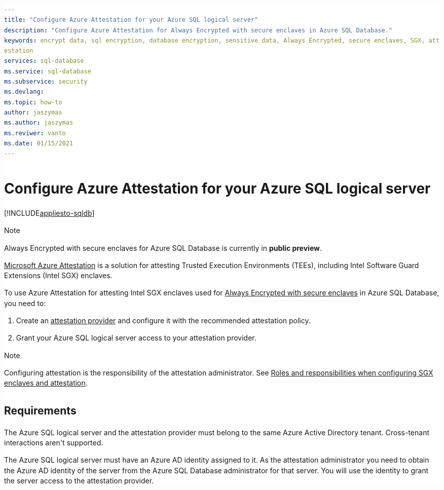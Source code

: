 ```yaml
---
title: "Configure Azure Attestation for your Azure SQL logical server"
description: "Configure Azure Attestation for Always Encrypted with secure enclaves in Azure SQL Database."
keywords: encrypt data, sql encryption, database encryption, sensitive data, Always Encrypted, secure enclaves, SGX, attestation
services: sql-database
ms.service: sql-database
ms.subservice: security
ms.devlang: 
ms.topic: how-to
author: jaszymas
ms.author: jaszymas
ms.reviwer: vanto
ms.date: 01/15/2021
---
```


# Configure Azure Attestation for your Azure SQL logical server

[!INCLUDE[appliesto-sqldb](../includes/appliesto-sqldb.md)]

> [!NOTE]
> Always Encrypted with secure enclaves for Azure SQL Database is currently in **public preview**.

[Microsoft Azure Attestation](../../attestation/overview.md) is a solution for attesting Trusted Execution Environments (TEEs), including Intel Software Guard Extensions (Intel SGX) enclaves. 

To use Azure Attestation for attesting Intel SGX enclaves used for [Always Encrypted with secure enclaves](/sql/relational-databases/security/encryption/always-encrypted-enclaves) in Azure SQL Database, you need to:

1. Create an [attestation provider](../../attestation/basic-concepts.md#attestation-provider) and configure it with the recommended attestation policy.

2. Grant your Azure SQL logical server access to your attestation provider.

> [!NOTE]
> Configuring attestation is the responsibility of the attestation administrator. See [Roles and responsibilities when configuring SGX enclaves and attestation](always-encrypted-enclaves-plan.md#roles-and-responsibilities-when-configuring-sgx-enclaves-and-attestation).

## Requirements

The Azure SQL logical server and the attestation provider must belong to the same Azure Active Directory tenant. Cross-tenant interactions aren't supported. 

The Azure SQL logical server must have an Azure AD identity assigned to it. As the attestation administrator you need to obtain the Azure AD identity of the server from the Azure SQL Database administrator for that server. You will use the identity to grant the server access to the attestation provider. 

